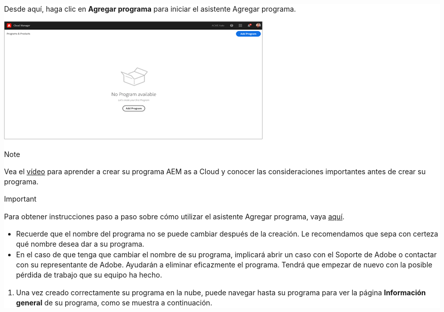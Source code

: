    Desde aquí, haga clic en **Agregar programa** para iniciar el asistente Agregar programa.

   ![](/help/journey-onboarding/assets/setup-resources4.png)

   >[!NOTE]
   >Vea el [vídeo](https://experienceleague.adobe.com/docs/experience-manager-learn/cloud-service/cloud-manager/programs.html?lang=en) para aprender a crear su programa AEM as a Cloud y conocer las consideraciones importantes antes de crear su programa.

   >[!IMPORTANT]
   >Para obtener instrucciones paso a paso sobre cómo utilizar el asistente Agregar programa, vaya [aquí](https://experienceleague.adobe.com/docs/experience-manager-cloud-service/onboarding/getting-access/production-programs/creating-production-program.html?lang=en).
   >
   >* Recuerde que el nombre del programa no se puede cambiar después de la creación. Le recomendamos que sepa con certeza qué nombre desea dar a su programa.
   >* En el caso de que tenga que cambiar el nombre de su programa, implicará abrir un caso con el Soporte de Adobe o contactar con su representante de Adobe. Ayudarán a eliminar eficazmente el programa. Tendrá que empezar de nuevo con la posible pérdida de trabajo que su equipo ha hecho.


1. Una vez creado correctamente su programa en la nube, puede navegar hasta su programa para ver la página **Información general** de su programa, como se muestra a continuación.
